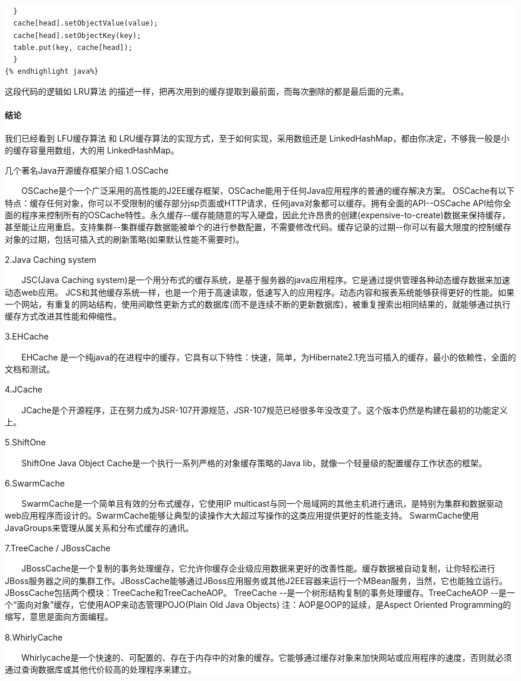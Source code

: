       }
      cache[head].setObjectValue(value);
      cache[head].setObjectKey(key);
      table.put(key, cache[head]);
      }
	{% endhighlight java%}
  <p>这段代码的逻辑如 LRU算法 的描述一样，把再次用到的缓存提取到最前面，而每次删除的都是最后面的元素。</p> 
  <h4>结论</h4> 
  <p>我们已经看到 LFU缓存算法 和 LRU缓存算法的实现方式，至于如何实现，采用数组还是 LinkedHashMap，都由你决定，不够我一般是小的缓存容量用数组，大的用 LinkedHashMap。</p> 
  
  <p3>几个著名Java开源缓存框架介绍</p3>
1.OSCache

　　OSCache是个一个广泛采用的高性能的J2EE缓存框架，OSCache能用于任何Java应用程序的普通的缓存解决方案。 OSCache有以下特点：缓存任何对象，你可以不受限制的缓存部分jsp页面或HTTP请求，任何java对象都可以缓存。拥有全面的API--OSCache API给你全面的程序来控制所有的OSCache特性。永久缓存--缓存能随意的写入硬盘，因此允许昂贵的创建(expensive-to-create)数据来保持缓存，甚至能让应用重启。支持集群--集群缓存数据能被单个的进行参数配置，不需要修改代码。缓存记录的过期--你可以有最大限度的控制缓存对象的过期，包括可插入式的刷新策略(如果默认性能不需要时)。

2.Java Caching system

　　JSC(Java Caching system)是一个用分布式的缓存系统，是基于服务器的java应用程序。它是通过提供管理各种动态缓存数据来加速动态web应用。 JCS和其他缓存系统一样，也是一个用于高速读取，低速写入的应用程序。动态内容和报表系统能够获得更好的性能。如果一个网站，有重复的网站结构，使用间歇性更新方式的数据库(而不是连续不断的更新数据库)，被重复搜索出相同结果的，就能够通过执行缓存方式改进其性能和伸缩性。

3.EHCache

　　EHCache 是一个纯java的在进程中的缓存，它具有以下特性：快速，简单，为Hibernate2.1充当可插入的缓存，最小的依赖性，全面的文档和测试。

4.JCache

　　JCache是个开源程序，正在努力成为JSR-107开源规范，JSR-107规范已经很多年没改变了。这个版本仍然是构建在最初的功能定义上。

5.ShiftOne

　　ShiftOne Java Object Cache是一个执行一系列严格的对象缓存策略的Java lib，就像一个轻量级的配置缓存工作状态的框架。

6.SwarmCache

　　SwarmCache是一个简单且有效的分布式缓存，它使用IP multicast与同一个局域网的其他主机进行通讯，是特别为集群和数据驱动web应用程序而设计的。SwarmCache能够让典型的读操作大大超过写操作的这类应用提供更好的性能支持。 SwarmCache使用JavaGroups来管理从属关系和分布式缓存的通讯。

7.TreeCache / JBossCache

　　JBossCache是一个复制的事务处理缓存，它允许你缓存企业级应用数据来更好的改善性能。缓存数据被自动复制，让你轻松进行JBoss服务器之间的集群工作。JBossCache能够通过JBoss应用服务或其他J2EE容器来运行一个MBean服务，当然，它也能独立运行。 JBossCache包括两个模块：TreeCache和TreeCacheAOP。 TreeCache --是一个树形结构复制的事务处理缓存。TreeCacheAOP --是一个“面向对象”缓存，它使用AOP来动态管理POJO(Plain Old Java Objects) 注：AOP是OOP的延续，是Aspect Oriented Programming的缩写，意思是面向方面编程。

8.WhirlyCache

　　Whirlycache是一个快速的、可配置的、存在于内存中的对象的缓存。它能够通过缓存对象来加快网站或应用程序的速度，否则就必须通过查询数据库或其他代价较高的处理程序来建立。
